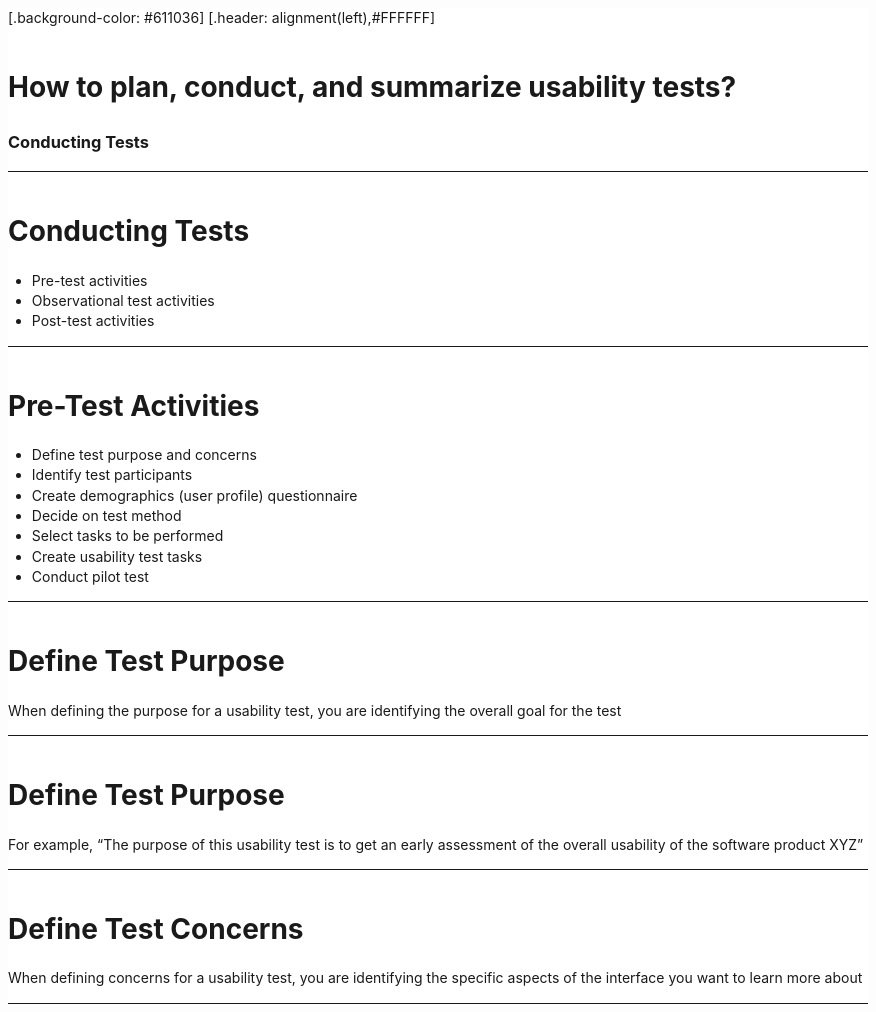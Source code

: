 
[.background-color: #611036]
[.header: alignment(left),#FFFFFF]

# How to plan, conduct, and summarize usability tests?

### Conducting Tests

---

# Conducting Tests

* Pre-test activities
* Observational test activities
* Post-test activities

---

# Pre-Test Activities

* Define test purpose and concerns
* Identify test participants
* Create demographics (user profile) questionnaire
* Decide on test method
* Select tasks to be performed
* Create usability test tasks
* Conduct pilot test

---

# Define Test Purpose

When defining the purpose for a usability test, you are identifying the overall goal for the test

---

# Define Test Purpose

For example, “The purpose of this usability test is to get an early assessment of the overall usability of the software product XYZ”

---

# Define Test Concerns

When defining concerns for a usability test, you are identifying the specific aspects of the interface you want to learn more about

---